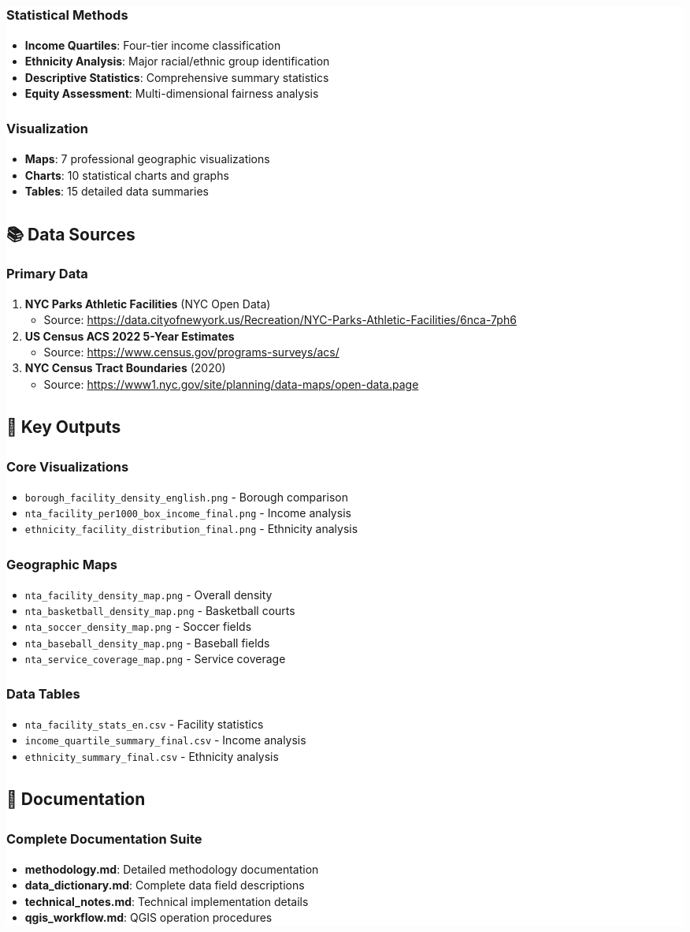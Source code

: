 ### Statistical Methods
- **Income Quartiles**: Four-tier income classification
- **Ethnicity Analysis**: Major racial/ethnic group identification
- **Descriptive Statistics**: Comprehensive summary statistics
- **Equity Assessment**: Multi-dimensional fairness analysis

### Visualization
- **Maps**: 7 professional geographic visualizations
- **Charts**: 10 statistical charts and graphs
- **Tables**: 15 detailed data summaries

## 📚 Data Sources

### Primary Data
1. **NYC Parks Athletic Facilities** (NYC Open Data)
   - Source: https://data.cityofnewyork.us/Recreation/NYC-Parks-Athletic-Facilities/6nca-7ph6
2. **US Census ACS 2022 5-Year Estimates**
   - Source: https://www.census.gov/programs-surveys/acs/
3. **NYC Census Tract Boundaries** (2020)
   - Source: https://www1.nyc.gov/site/planning/data-maps/open-data.page

## 🎨 Key Outputs

### Core Visualizations
- `borough_facility_density_english.png` - Borough comparison
- `nta_facility_per1000_box_income_final.png` - Income analysis
- `ethnicity_facility_distribution_final.png` - Ethnicity analysis

### Geographic Maps
- `nta_facility_density_map.png` - Overall density
- `nta_basketball_density_map.png` - Basketball courts
- `nta_soccer_density_map.png` - Soccer fields
- `nta_baseball_density_map.png` - Baseball fields
- `nta_service_coverage_map.png` - Service coverage

### Data Tables
- `nta_facility_stats_en.csv` - Facility statistics
- `income_quartile_summary_final.csv` - Income analysis
- `ethnicity_summary_final.csv` - Ethnicity analysis

## 📖 Documentation

### Complete Documentation Suite
- **methodology.md**: Detailed methodology documentation
- **data_dictionary.md**: Complete data field descriptions
- **technical_notes.md**: Technical implementation details
- **qgis_workflow.md**: QGIS operation procedures
